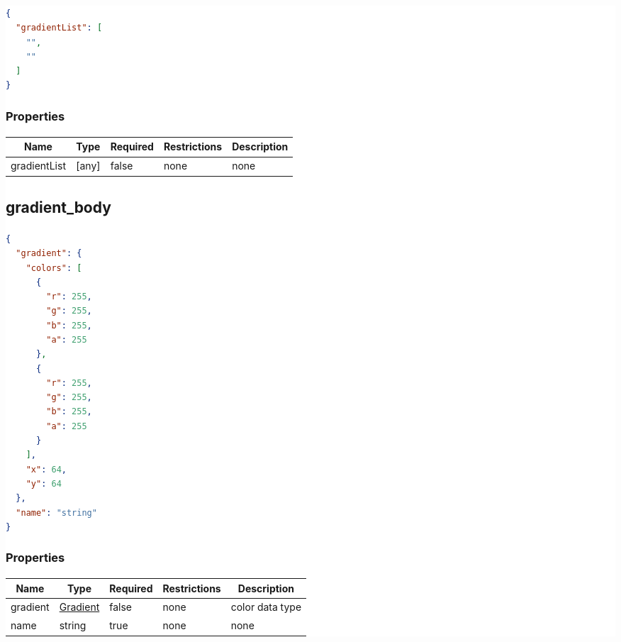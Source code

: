 ```json
{
  "gradientList": [
    "",
    ""
  ]
}

```

### Properties

|Name|Type|Required|Restrictions|Description|
|---|---|---|---|---|
|gradientList|[any]|false|none|none|

<h2 id="tocS_gradient_body">gradient_body</h2>

<a id="schemagradient_body"></a>
<a id="schema_gradient_body"></a>
<a id="tocSgradient_body"></a>
<a id="tocsgradient_body"></a>

```json
{
  "gradient": {
    "colors": [
      {
        "r": 255,
        "g": 255,
        "b": 255,
        "a": 255
      },
      {
        "r": 255,
        "g": 255,
        "b": 255,
        "a": 255
      }
    ],
    "x": 64,
    "y": 64
  },
  "name": "string"
}

```

### Properties

|Name|Type|Required|Restrictions|Description|
|---|---|---|---|---|
|gradient|[Gradient](#schemagradient)|false|none|color data type|
|name|string|true|none|none|

